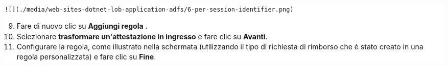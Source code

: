     ![](./media/web-sites-dotnet-lob-application-adfs/6-per-session-identifier.png)

9.  Fare di nuovo clic su **Aggiungi regola** .
10. Selezionare **trasformare un'attestazione in ingresso** e fare clic su **Avanti**.
11. Configurare la regola, come illustrato nella schermata (utilizzando il tipo di richiesta di rimborso che è stato creato in una regola personalizzata) e fare clic su **Fine**.
